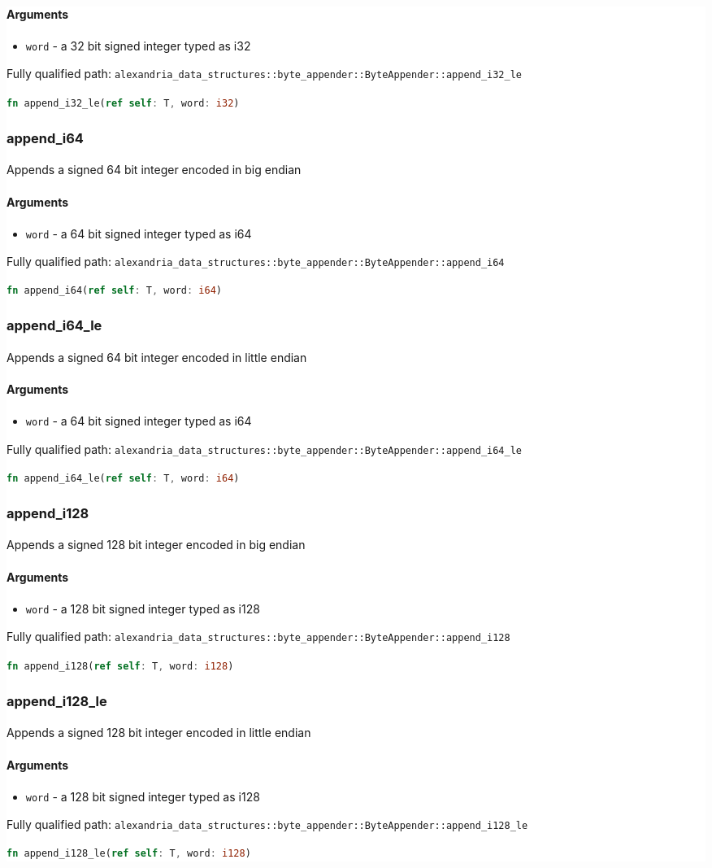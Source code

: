 #### Arguments

- `word` - a 32 bit signed integer typed as i32

Fully qualified path: `alexandria_data_structures::byte_appender::ByteAppender::append_i32_le`

```rust
fn append_i32_le(ref self: T, word: i32)
```

### append_i64

Appends a signed 64 bit integer encoded in big endian

#### Arguments

- `word` - a 64 bit signed integer typed as i64

Fully qualified path: `alexandria_data_structures::byte_appender::ByteAppender::append_i64`

```rust
fn append_i64(ref self: T, word: i64)
```

### append_i64_le

Appends a signed 64 bit integer encoded in little endian

#### Arguments

- `word` - a 64 bit signed integer typed as i64

Fully qualified path: `alexandria_data_structures::byte_appender::ByteAppender::append_i64_le`

```rust
fn append_i64_le(ref self: T, word: i64)
```

### append_i128

Appends a signed 128 bit integer encoded in big endian

#### Arguments

- `word` - a 128 bit signed integer typed as i128

Fully qualified path: `alexandria_data_structures::byte_appender::ByteAppender::append_i128`

```rust
fn append_i128(ref self: T, word: i128)
```

### append_i128_le

Appends a signed 128 bit integer encoded in little endian

#### Arguments

- `word` - a 128 bit signed integer typed as i128

Fully qualified path: `alexandria_data_structures::byte_appender::ByteAppender::append_i128_le`

```rust
fn append_i128_le(ref self: T, word: i128)
```

